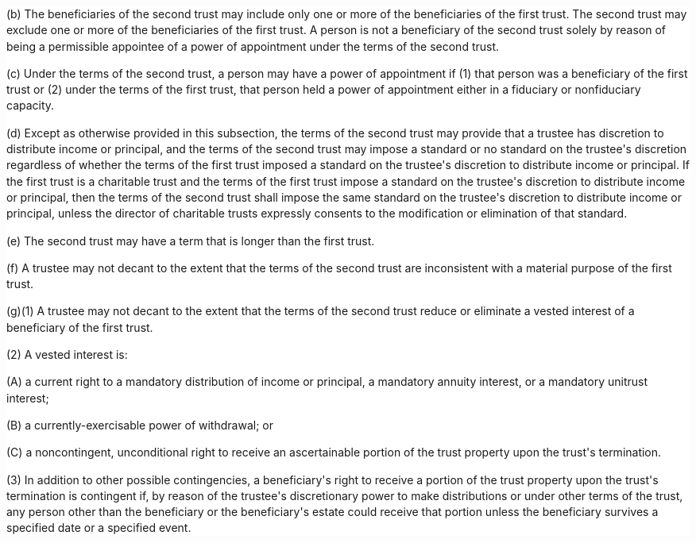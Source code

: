  (b) The beneficiaries of the second trust may include only one or
more of the beneficiaries of the first trust. The second trust may
exclude one or more of the beneficiaries of the first trust. A person is
not a beneficiary of the second trust solely by reason of being a
permissible appointee of a power of appointment under the terms of the
second trust.
                                             
 (c) Under the terms of the second trust, a person may have a power
of appointment if (1) that person was a beneficiary of the first trust
or (2) under the terms of the first trust, that person held a power of
appointment either in a fiduciary or nonfiduciary capacity.
                                             
 (d) Except as otherwise provided in this subsection, the terms of
the second trust may provide that a trustee has discretion to distribute
income or principal, and the terms of the second trust may impose a
standard or no standard on the trustee's discretion regardless of
whether the terms of the first trust imposed a standard on the trustee's
discretion to distribute income or principal. If the first trust is a
charitable trust and the terms of the first trust impose a standard on
the trustee's discretion to distribute income or principal, then the
terms of the second trust shall impose the same standard on the
trustee's discretion to distribute income or principal, unless the
director of charitable trusts expressly consents to the modification or
elimination of that standard.
                                             
 (e) The second trust may have a term that is longer than the first
trust.
                                             
 (f) A trustee may not decant to the extent that the terms of the
second trust are inconsistent with a material purpose of the first
trust.
                                             
 (g)(1) A trustee may not decant to the extent that the terms of the
second trust reduce or eliminate a vested interest of a beneficiary of
the first trust.
                                             
 (2) A vested interest is:
                                             
 (A) a current right to a mandatory distribution of income or
principal, a mandatory annuity interest, or a mandatory unitrust
interest;
                                             
 (B) a currently-exercisable power of withdrawal; or
                                             
 (C) a noncontingent, unconditional right to receive an
ascertainable portion of the trust property upon the trust's
termination.
                                             
 (3) In addition to other possible contingencies, a beneficiary's
right to receive a portion of the trust property upon the trust's
termination is contingent if, by reason of the trustee's discretionary
power to make distributions or under other terms of the trust, any
person other than the beneficiary or the beneficiary's estate could
receive that portion unless the beneficiary survives a specified date or
a specified event.
                                             
